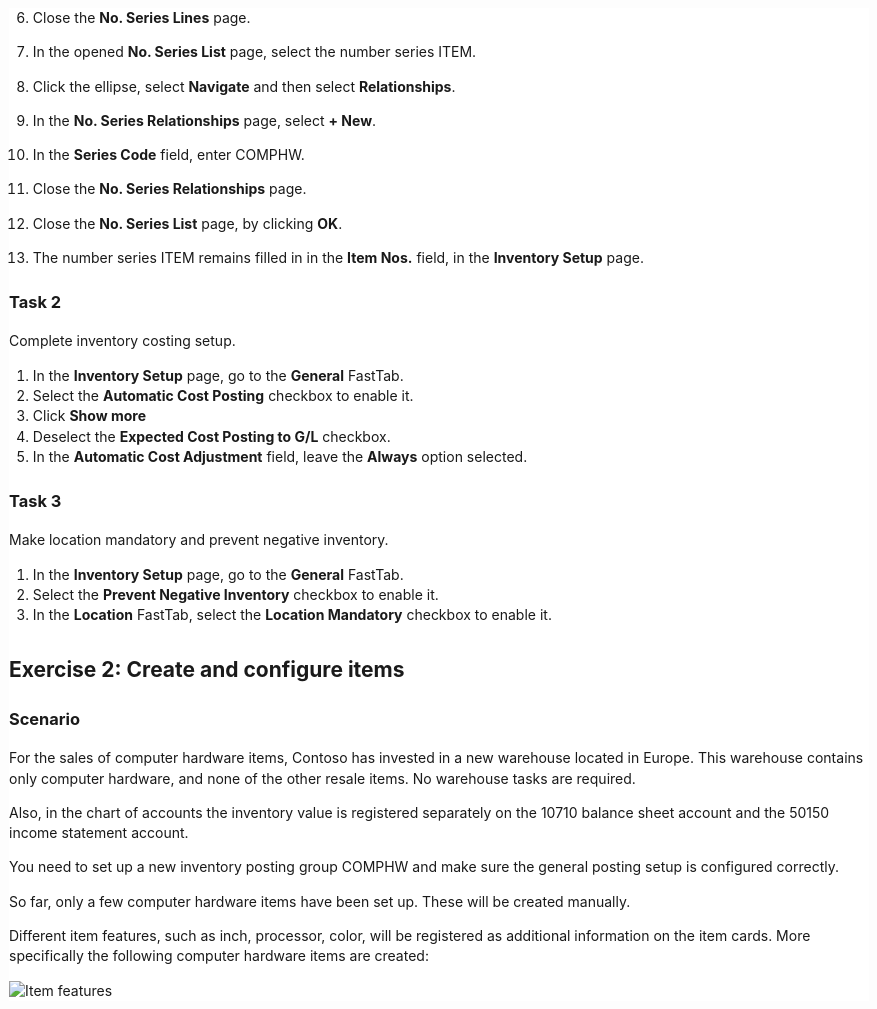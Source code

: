 6.  Close the **No. Series Lines** page.
7.  In the opened **No. Series List** page, select the number series ITEM.
8.  Click the ellipse, select **Navigate** and then select **Relationships**.

9.  In the **No. Series Relationships** page, select **+ New**.

10. In the **Series Code** field, enter COMPHW.

11. Close the **No. Series Relationships** page.

12. Close the **No. Series List** page, by clicking **OK**.
13. The number series ITEM remains filled in in the **Item Nos.** field, in
        the **Inventory Setup** page.

### Task 2

Complete inventory costing setup.

1. In the **Inventory Setup** page, go to the **General** FastTab.
2. Select the **Automatic Cost Posting** checkbox to enable it.
3. Click **Show more**
3. Deselect the **Expected Cost Posting to G/L** checkbox.
4. In the **Automatic Cost Adjustment** field, leave the **Always** option
        selected.

### Task 3

Make location mandatory and prevent negative inventory.

1. In the **Inventory Setup** page, go to the **General** FastTab.
2. Select the **Prevent Negative Inventory** checkbox to enable it.
3. In the **Location** FastTab, select the **Location Mandatory** checkbox to enable it.

## Exercise 2: Create and configure items

### Scenario

For the sales of computer hardware items, Contoso has invested in a new
warehouse located in Europe. This warehouse contains only computer hardware, and
none of the other resale items. No warehouse tasks are required.

Also, in the chart of accounts the inventory value is registered separately on
the 10710 balance sheet account and the 50150 income statement account.

You need to set up a new inventory posting group COMPHW and make sure the
general posting setup is configured correctly.

So far, only a few computer hardware items have been set up. These will be
created manually.

Different item features, such as inch, processor, color, will be registered as
additional information on the item cards. More specifically the following
computer hardware items are created:

![Item features](media/lab4_1_item_features.png)
